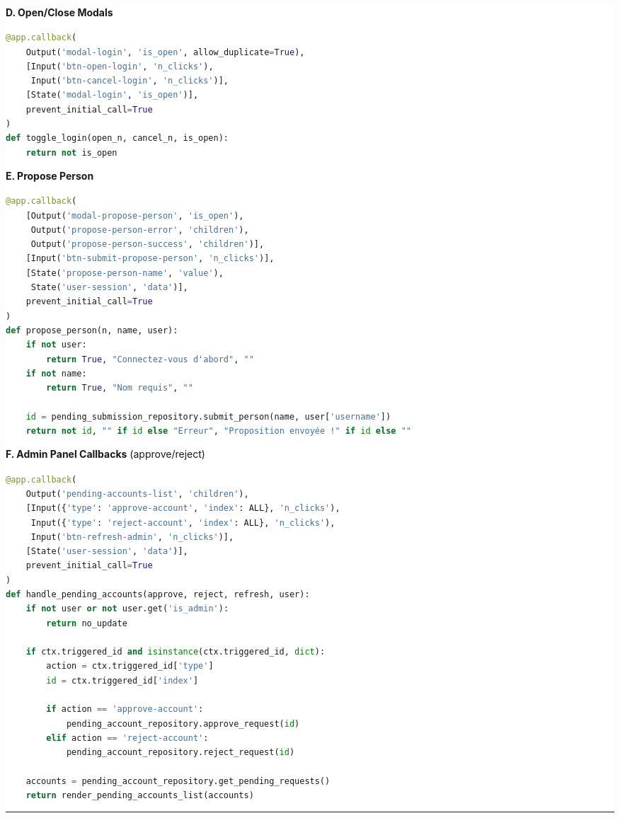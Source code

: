 **D. Open/Close Modals**
```python
@app.callback(
    Output('modal-login', 'is_open', allow_duplicate=True),
    [Input('btn-open-login', 'n_clicks'),
     Input('btn-cancel-login', 'n_clicks')],
    [State('modal-login', 'is_open')],
    prevent_initial_call=True
)
def toggle_login(open_n, cancel_n, is_open):
    return not is_open
```

**E. Propose Person**
```python
@app.callback(
    [Output('modal-propose-person', 'is_open'),
     Output('propose-person-error', 'children'),
     Output('propose-person-success', 'children')],
    [Input('btn-submit-propose-person', 'n_clicks')],
    [State('propose-person-name', 'value'),
     State('user-session', 'data')],
    prevent_initial_call=True
)
def propose_person(n, name, user):
    if not user:
        return True, "Connectez-vous d'abord", ""
    if not name:
        return True, "Nom requis", ""
    
    id = pending_submission_repository.submit_person(name, user['username'])
    return not id, "" if id else "Erreur", "Proposition envoyée !" if id else ""
```

**F. Admin Panel Callbacks** (approve/reject)
```python
@app.callback(
    Output('pending-accounts-list', 'children'),
    [Input({'type': 'approve-account', 'index': ALL}, 'n_clicks'),
     Input({'type': 'reject-account', 'index': ALL}, 'n_clicks'),
     Input('btn-refresh-admin', 'n_clicks')],
    [State('user-session', 'data')],
    prevent_initial_call=True
)
def handle_pending_accounts(approve, reject, refresh, user):
    if not user or not user.get('is_admin'):
        return no_update
    
    if ctx.triggered_id and isinstance(ctx.triggered_id, dict):
        action = ctx.triggered_id['type']
        id = ctx.triggered_id['index']
        
        if action == 'approve-account':
            pending_account_repository.approve_request(id)
        elif action == 'reject-account':
            pending_account_repository.reject_request(id)
    
    accounts = pending_account_repository.get_pending_requests()
    return render_pending_accounts_list(accounts)
```

---